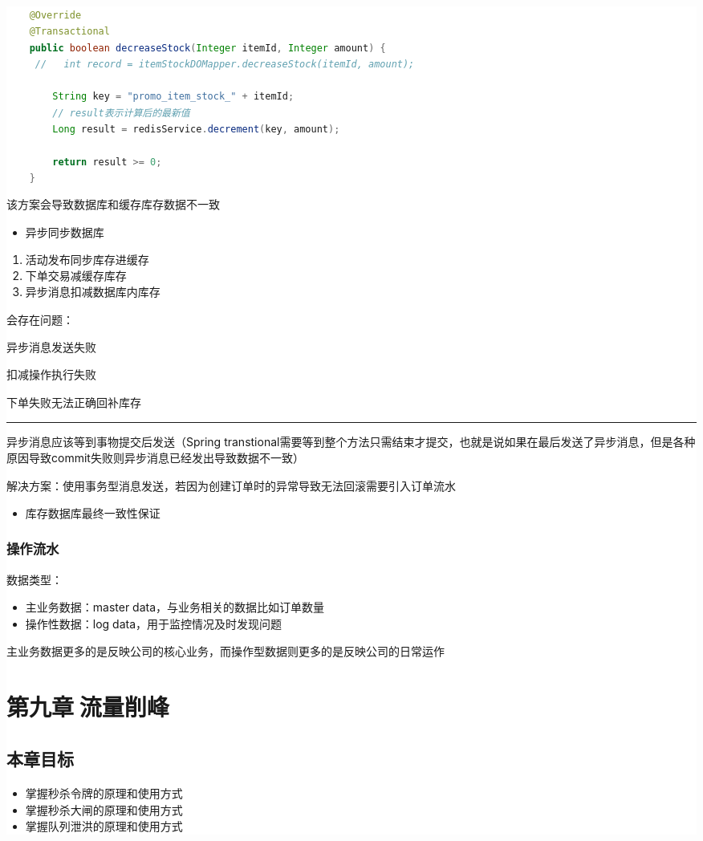 ```java
    @Override
    @Transactional
    public boolean decreaseStock(Integer itemId, Integer amount) {
     //   int record = itemStockDOMapper.decreaseStock(itemId, amount);

        String key = "promo_item_stock_" + itemId;
        // result表示计算后的最新值
        Long result = redisService.decrement(key, amount);

        return result >= 0;
    }
```

该方案会导致数据库和缓存库存数据不一致

- 异步同步数据库

1. 活动发布同步库存进缓存
2. 下单交易减缓存库存
3. 异步消息扣减数据库内库存

会存在问题：

异步消息发送失败

扣减操作执行失败

下单失败无法正确回补库存 

---

异步消息应该等到事物提交后发送（Spring transtional需要等到整个方法只需结束才提交，也就是说如果在最后发送了异步消息，但是各种原因导致commit失败则异步消息已经发出导致数据不一致）

解决方案：使用事务型消息发送，若因为创建订单时的异常导致无法回滚需要引入订单流水

- 库存数据库最终一致性保证

### 操作流水

数据类型： 

- 主业务数据：master data，与业务相关的数据比如订单数量
- 操作性数据：log data，用于监控情况及时发现问题

主业务数据更多的是反映公司的核心业务，而操作型数据则更多的是反映公司的日常运作

# 第九章 流量削峰

## 本章目标

- 掌握秒杀令牌的原理和使用方式
- 掌握秒杀大闸的原理和使用方式
- 掌握队列泄洪的原理和使用方式
